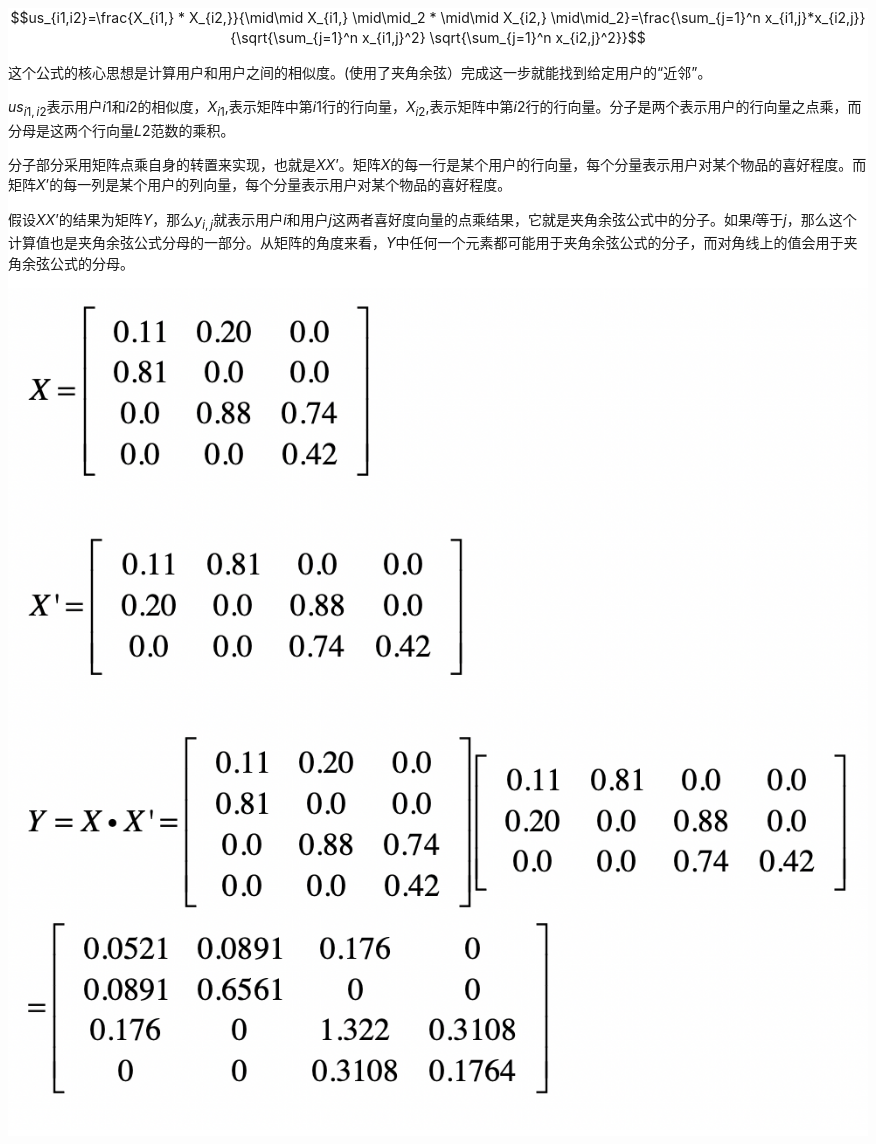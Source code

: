 $$us_{i1,i2}=\frac{X_{i1,} * X_{i2,}}{\mid\mid X_{i1,}  \mid\mid_2 * \mid\mid X_{i2,}  \mid\mid_2}=\frac{\sum_{j=1}^n x_{i1,j}*x_{i2,j}}{\sqrt{\sum_{j=1}^n x_{i1,j}^2} \sqrt{\sum_{j=1}^n x_{i2,j}^2}}$$

这个公式的核心思想是计算用户和用户之间的相似度。(使用了夹角余弦）完成这一步就能找到给定用户的“近邻”。

$us_{i1,i2}$表示用户$i1$和$i2$的相似度，$X_{i1}$,表示矩阵中第$i1$行的行向量，$X_{i2}$,表示矩阵中第$i2$行的行向量。分子是两个表示用户的行向量之点乘，而分母是这两个行向量$L2$范数的乘积。

分子部分采用矩阵点乘自身的转置来实现，也就是$XX’$。矩阵$X$的每一行是某个用户的行向量，每个分量表示用户对某个物品的喜好程度。而矩阵$X’$的每一列是某个用户的列向量，每个分量表示用户对某个物品的喜好程度。

假设$XX’$的结果为矩阵$Y$，那么$y_{i,j}$就表示用户$i$和用户$j$这两者喜好度向量的点乘结果，它就是夹角余弦公式中的分子。如果$i$等于$j$，那么这个计算值也是夹角余弦公式分母的一部分。从矩阵的角度来看，$Y$中任何一个元素都可能用于夹角余弦公式的分子，而对角线上的值会用于夹角余弦公式的分母。

![img](xian-xing-dai-shu.assets/79e7065dade1b1a4d38639bb9d2cea2b.png)
